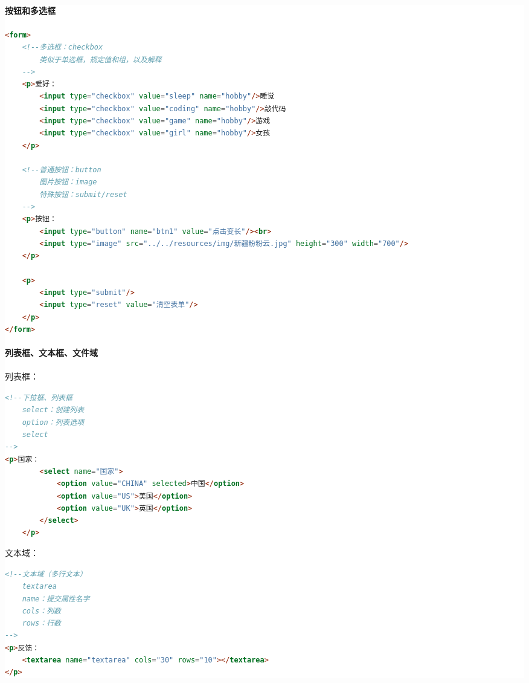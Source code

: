 
#### 按钮和多选框

~~~html
<form>   
	<!--多选框：checkbox
        类似于单选框，规定值和组，以及解释
    -->
    <p>爱好：
        <input type="checkbox" value="sleep" name="hobby"/>睡觉
        <input type="checkbox" value="coding" name="hobby"/>敲代码
        <input type="checkbox" value="game" name="hobby"/>游戏
        <input type="checkbox" value="girl" name="hobby"/>女孩
    </p>

    <!--普通按钮：button
        图片按钮：image
        特殊按钮：submit/reset
    -->
    <p>按钮：
        <input type="button" name="btn1" value="点击变长"/><br>
        <input type="image" src="../../resources/img/新疆粉粉云.jpg" height="300" width="700"/>
    </p>

    <p>
        <input type="submit"/>
        <input type="reset" value="清空表单"/>
    </p>
</form>
~~~

#### 列表框、文本框、文件域

列表框：

~~~html
<!--下拉框、列表框
	select：创建列表
	option：列表选项
	select
-->
<p>国家：
        <select name="国家">
            <option value="CHINA" selected>中国</option>
            <option value="US">美国</option>
            <option value="UK">英国</option>
        </select>
    </p>
~~~

文本域：

```html
<!--文本域（多行文本）
    textarea
    name：提交属性名字
    cols：列数
    rows：行数
-->
<p>反馈：
    <textarea name="textarea" cols="30" rows="10"></textarea>
</p>
```
